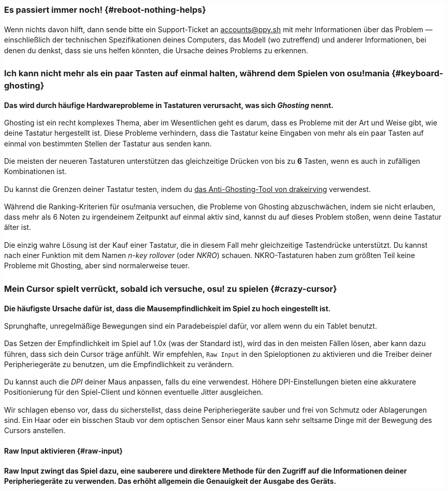 ### Es passiert immer noch! {#reboot-nothing-helps}

Wenn nichts davon hilft, dann sende bitte ein Support-Ticket an [accounts@ppy.sh](mailto:accounts@ppy.sh) mit mehr Informationen über das Problem — einschließlich der technischen Spezifikationen deines Computers, das Modell (wo zutreffend) und anderer Informationen, bei denen du denkst, dass sie uns helfen könnten, die Ursache deines Problems zu erkennen.

### Ich kann nicht mehr als ein paar Tasten auf einmal halten, während dem Spielen von osu!mania {#keyboard-ghosting}

**Das wird durch häufige Hardwareprobleme in Tastaturen verursacht, was sich *Ghosting* nennt.**

Ghosting ist ein recht komplexes Thema, aber im Wesentlichen geht es darum, dass es Probleme mit der Art und Weise gibt, wie deine Tastatur hergestellt ist. Diese Probleme verhindern, dass die Tastatur keine Eingaben von mehr als ein paar Tasten auf einmal von bestimmten Stellen der Tastatur aus senden kann.

Die meisten der neueren Tastaturen unterstützen das gleichzeitige Drücken von bis zu **6** Tasten, wenn es auch in zufälligen Kombinationen ist.

Du kannst die Grenzen deiner Tastatur testen, indem du [das Anti-Ghosting-Tool von drakeirving](https://drakeirving.github.io/MultiKeyDisplay) verwendest.

Während die Ranking-Kriterien für osu!mania versuchen, die Probleme von Ghosting abzuschwächen, indem sie nicht erlauben, dass mehr als 6 Noten zu irgendeinem Zeitpunkt auf einmal aktiv sind, kannst du auf dieses Problem stoßen, wenn deine Tastatur älter ist.

Die einzig wahre Lösung ist der Kauf einer Tastatur, die in diesem Fall mehr gleichzeitige Tastendrücke unterstützt. Du kannst nach einer Funktion mit dem Namen *n-key rollover* (oder *NKRO*) schauen. NKRO-Tastaturen haben zum größten Teil keine Probleme mit Ghosting, aber sind normalerweise teuer.

### Mein Cursor spielt verrückt, sobald ich versuche, osu! zu spielen {#crazy-cursor}

**Die häufigste Ursache dafür ist, dass die Mausempfindlichkeit im Spiel zu hoch eingestellt ist.**

Sprunghafte, unregelmäßige Bewegungen sind ein Paradebeispiel dafür, vor allem wenn du ein Tablet benutzt.

Das Setzen der Empfindlichkeit im Spiel auf 1.0x (was der Standard ist), wird das in den meisten Fällen lösen, aber kann dazu führen, dass sich dein Cursor träge anfühlt. Wir empfehlen, `Raw Input` in den Spieloptionen zu aktivieren und die Treiber deiner Peripheriegeräte zu benutzen, um die Empfindlichkeit zu verändern.

Du kannst auch die *DPI* deiner Maus anpassen, falls du eine verwendest. Höhere DPI-Einstellungen bieten eine akkuratere Positionierung für den Spiel-Client und können eventuelle Jitter ausgleichen.

Wir schlagen ebenso vor, dass du sicherstellst, dass deine Peripheriegeräte sauber und frei von Schmutz oder Ablagerungen sind. Ein Haar oder ein bisschen Staub vor dem optischen Sensor einer Maus kann sehr seltsame Dinge mit der Bewegung des Cursors anstellen.

#### Raw Input aktivieren {#raw-input}

**Raw Input zwingt das Spiel dazu, eine sauberere und direktere Methode für den Zugriff auf die Informationen deiner Peripheriegeräte zu verwenden. Das erhöht allgemein die Genauigkeit der Ausgabe des Geräts.**
